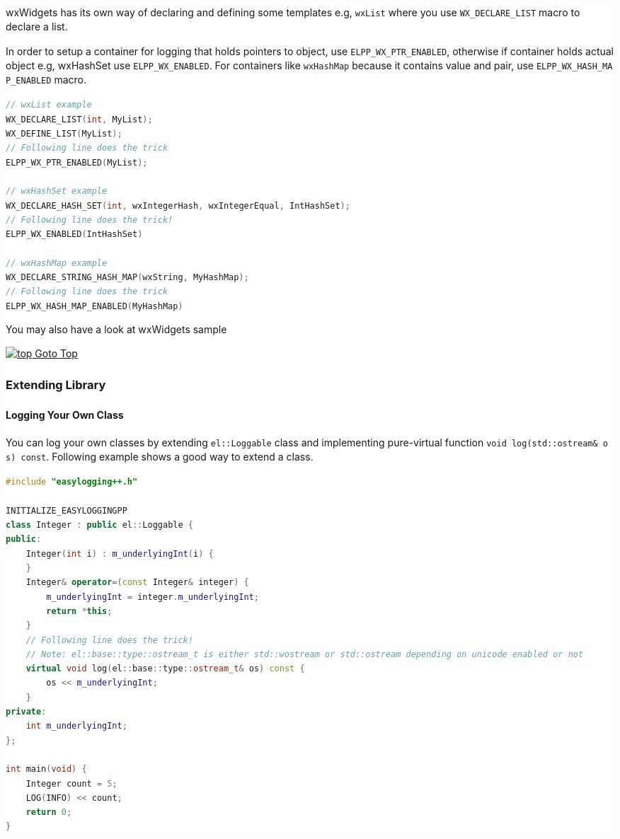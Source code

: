 wxWidgets has its own way of declaring and defining some templates e.g, `wxList` where  you use `WX_DECLARE_LIST` macro to declare a list.

In order to setup a container for logging that holds pointers to object, use `ELPP_WX_PTR_ENABLED`, otherwise if container holds actual object e.g, wxHashSet use `ELPP_WX_ENABLED`. For containers like `wxHashMap` because it contains value and pair, use `ELPP_WX_HASH_MAP_ENABLED` macro.

```c++
// wxList example
WX_DECLARE_LIST(int, MyList);
WX_DEFINE_LIST(MyList);
// Following line does the trick
ELPP_WX_PTR_ENABLED(MyList);

// wxHashSet example
WX_DECLARE_HASH_SET(int, wxIntegerHash, wxIntegerEqual, IntHashSet);
// Following line does the trick!
ELPP_WX_ENABLED(IntHashSet)

// wxHashMap example
WX_DECLARE_STRING_HASH_MAP(wxString, MyHashMap);
// Following line does the trick
ELPP_WX_HASH_MAP_ENABLED(MyHashMap)
```
You may also have a look at wxWidgets sample

 [![top] Goto Top](#table-of-contents)

### Extending Library
#### Logging Your Own Class

You can log your own classes by extending `el::Loggable` class and implementing pure-virtual function `void log(std::ostream& os) const`. Following example shows a good way to extend a class.
```c++
#include "easylogging++.h"

INITIALIZE_EASYLOGGINGPP
class Integer : public el::Loggable {
public:
    Integer(int i) : m_underlyingInt(i) {
    }
    Integer& operator=(const Integer& integer) {
        m_underlyingInt = integer.m_underlyingInt;
        return *this;
    }
    // Following line does the trick!
    // Note: el::base::type::ostream_t is either std::wostream or std::ostream depending on unicode enabled or not
    virtual void log(el::base::type::ostream_t& os) const {
        os << m_underlyingInt;
    }
private:
    int m_underlyingInt;
};

int main(void) {
    Integer count = 5;
    LOG(INFO) << count;
    return 0;
}
```


  [banner]: https://raw.githubusercontent.com/easylogging/homepage/master/images/banner.png?v=4
  [ubuntu]: https://raw.githubusercontent.com/easylogging/homepage/master/images/icons/ubuntu.png?v=2
  [mint]: https://raw.githubusercontent.com/easylogging/homepage/master/images/icons/linux-mint.png?v=2
  [freebsd]: https://raw.githubusercontent.com/easylogging/homepage/master/images/icons/free-bsd.png?v=2
  [sl]: https://raw.githubusercontent.com/easylogging/homepage/master/images/icons/scientific-linux.png?v=2
  [fedora]: https://raw.githubusercontent.com/easylogging/homepage/master/images/icons/fedora.png?v=3
  [mac]: https://raw.githubusercontent.com/easylogging/homepage/master/images/icons/mac-osx.png?v=2
  [winxp]: https://raw.githubusercontent.com/easylogging/homepage/master/images/icons/windowsxp.png?v=2
  [win7]: https://raw.githubusercontent.com/easylogging/homepage/master/images/icons/windows7.png?v=2
  [win8]: https://raw.githubusercontent.com/easylogging/homepage/master/images/icons/windows8.png?v=2
  [win10]: https://raw.githubusercontent.com/easylogging/homepage/master/images/icons/windows10.png?v=2
  [qt]: https://raw.githubusercontent.com/easylogging/homepage/master/images/icons/qt.png?v=3
  [boost]: https://raw.githubusercontent.com/easylogging/homepage/master/images/icons/boost.png?v=3
  [wxwidgets]: https://raw.githubusercontent.com/easylogging/homepage/master/images/icons/wxwidgets.png?v=3
  [devcpp]: https://raw.githubusercontent.com/easylogging/homepage/master/images/icons/devcpp.png?v=3
  [gtkmm]: https://raw.githubusercontent.com/easylogging/homepage/master/images/icons/gtkmm.png?v=3
  [tdm]: https://raw.githubusercontent.com/easylogging/homepage/master/images/icons/tdm.png?v=3
  [raspberrypi]: https://raw.githubusercontent.com/easylogging/homepage/master/images/icons/raspberry-pi.png?v=3
  [solaris]: https://raw.githubusercontent.com/easylogging/homepage/master/images/icons/solaris.png?v=3
  [gcc]: https://raw.githubusercontent.com/easylogging/homepage/master/images/icons/gcc.png?v=4
  [mingw]: https://raw.githubusercontent.com/easylogging/homepage/master/images/icons/mingw.png?v=2
  [cygwin]: https://raw.githubusercontent.com/easylogging/homepage/master/images/icons/cygwin.png?v=2
  [vcpp]: https://raw.githubusercontent.com/easylogging/homepage/master/images/icons/vcpp.png?v=2
  [llvm]: https://raw.githubusercontent.com/easylogging/homepage/master/images/icons/llvm.png?v=2
  [intel]: https://raw.githubusercontent.com/easylogging/homepage/master/images/icons/intel.png?v=2
  [android]: https://raw.githubusercontent.com/easylogging/homepage/master/images/icons/android.png?v=2
  [manual]: https://raw.githubusercontent.com/easylogging/homepage/master/images/help.png?v=3
  [download]: https://raw.githubusercontent.com/easylogging/homepage/master/images/download.png?v=2
  [samples]: https://raw.githubusercontent.com/easylogging/homepage/master/images/sample.png?v=2
  [notes]: https://raw.githubusercontent.com/easylogging/homepage/master/images/notes.png?v=4
  [top]: https://raw.githubusercontent.com/easylogging/homepage/master/images/up.png?v=4
  [www]: https://raw.githubusercontent.com/easylogging/homepage/master/images/logo-www.png?v=6
  [paypal]: https://www.paypalobjects.com/en_AU/i/btn/btn_donateCC_LG.gif
  [pledgie]: https://pledgie.com/campaigns/22070.png